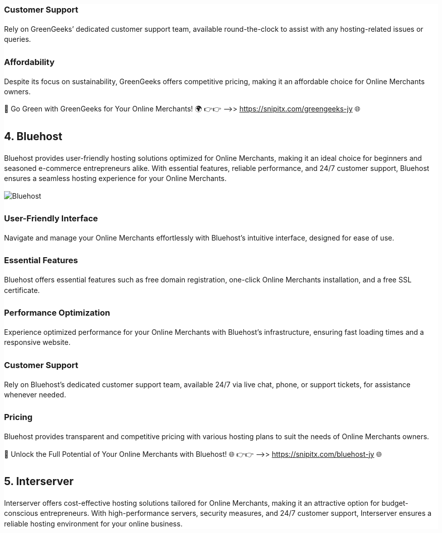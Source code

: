 ### Customer Support
Rely on GreenGeeks’ dedicated customer support team, available round-the-clock to assist with any hosting-related issues or queries.

### Affordability
Despite its focus on sustainability, GreenGeeks offers competitive pricing, making it an affordable choice for Online Merchants owners.

🌿 Go Green with GreenGeeks for Your Online Merchants! 🌍
👉👉 -->> https://snipitx.com/greengeeks-jy 🌐

## 4. Bluehost

Bluehost provides user-friendly hosting solutions optimized for Online Merchants, making it an ideal choice for beginners and seasoned e-commerce entrepreneurs alike. With essential features, reliable performance, and 24/7 customer support, Bluehost ensures a seamless hosting experience for your Online Merchants.

![Bluehost](https://i.imgur.com/PasFF9E.jpeg "Bluehost Hosting")

### User-Friendly Interface
Navigate and manage your Online Merchants effortlessly with Bluehost’s intuitive interface, designed for ease of use.

### Essential Features
Bluehost offers essential features such as free domain registration, one-click Online Merchants installation, and a free SSL certificate.

### Performance Optimization
Experience optimized performance for your Online Merchants with Bluehost’s infrastructure, ensuring fast loading times and a responsive website.

### Customer Support
Rely on Bluehost’s dedicated customer support team, available 24/7 via live chat, phone, or support tickets, for assistance whenever needed.

### Pricing
Bluehost provides transparent and competitive pricing with various hosting plans to suit the needs of Online Merchants owners.

🚀 Unlock the Full Potential of Your Online Merchants with Bluehost! 🌐
👉👉 -->> https://snipitx.com/bluehost-jy 🌐

## 5. Interserver

Interserver offers cost-effective hosting solutions tailored for Online Merchants, making it an attractive option for budget-conscious entrepreneurs. With high-performance servers, security measures, and 24/7 customer support, Interserver ensures a reliable hosting environment for your online business.

